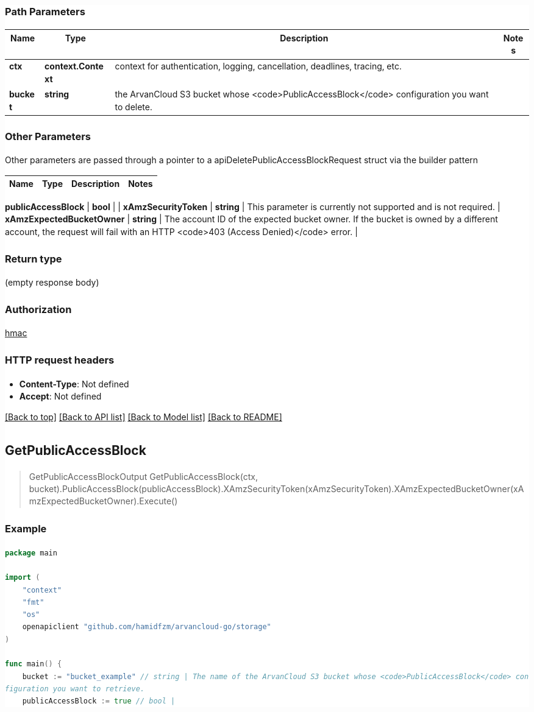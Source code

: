 ### Path Parameters


Name | Type | Description  | Notes
------------- | ------------- | ------------- | -------------
**ctx** | **context.Context** | context for authentication, logging, cancellation, deadlines, tracing, etc.
**bucket** | **string** | the ArvanCloud S3 bucket whose &lt;code&gt;PublicAccessBlock&lt;/code&gt; configuration you want to delete.  | 

### Other Parameters

Other parameters are passed through a pointer to a apiDeletePublicAccessBlockRequest struct via the builder pattern


Name | Type | Description  | Notes
------------- | ------------- | ------------- | -------------

 **publicAccessBlock** | **bool** |  | 
 **xAmzSecurityToken** | **string** | This parameter is currently not supported and is not required. | 
 **xAmzExpectedBucketOwner** | **string** | The account ID of the expected bucket owner. If the bucket is owned by a different account, the request will fail with an HTTP &lt;code&gt;403 (Access Denied)&lt;/code&gt; error. | 

### Return type

 (empty response body)

### Authorization

[hmac](../README.md#hmac)

### HTTP request headers

- **Content-Type**: Not defined
- **Accept**: Not defined

[[Back to top]](#) [[Back to API list]](../README.md#documentation-for-api-endpoints)
[[Back to Model list]](../README.md#documentation-for-models)
[[Back to README]](../README.md)


## GetPublicAccessBlock

> GetPublicAccessBlockOutput GetPublicAccessBlock(ctx, bucket).PublicAccessBlock(publicAccessBlock).XAmzSecurityToken(xAmzSecurityToken).XAmzExpectedBucketOwner(xAmzExpectedBucketOwner).Execute()





### Example

```go
package main

import (
    "context"
    "fmt"
    "os"
    openapiclient "github.com/hamidfzm/arvancloud-go/storage"
)

func main() {
    bucket := "bucket_example" // string | The name of the ArvanCloud S3 bucket whose <code>PublicAccessBlock</code> configuration you want to retrieve. 
    publicAccessBlock := true // bool | 
```